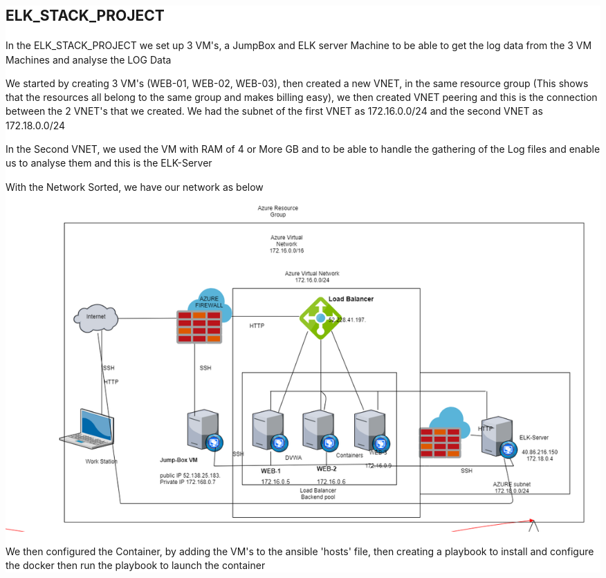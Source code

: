 ## ELK_STACK_PROJECT

In the ELK_STACK_PROJECT we set up 3 VM's, a JumpBox and ELK server Machine to be able to get the log data from the 3 VM Machines and analyse the LOG Data

 We started by creating 3 VM's (WEB-01, WEB-02, WEB-03), then created a new VNET, in the same resource group (This shows that the resources all belong to the same group and makes billing easy), we then created VNET peering and this is the connection between the 2 VNET's that we created.
 We had the subnet of the first VNET as 172.16.0.0/24 and the second VNET as 172.18.0.0/24



 In the Second VNET, we used the VM with RAM of 4 or More GB and to be able to handle the gathering of the Log files and enable us to analyse them and this is the ELK-Server

 With the Network Sorted, we have our network as below

 ![NETWORK](Images\Network-Diagram.png)


 We then configured the Container, by adding the VM's to the ansible 'hosts' file, then creating a playbook to install and configure the docker then run the playbook to launch the container
